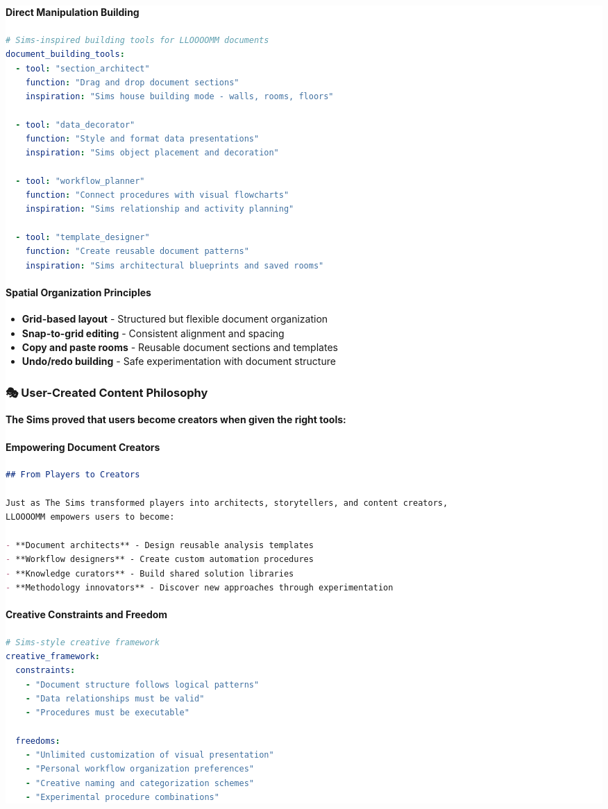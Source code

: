 #### **Direct Manipulation Building**
```yaml
# Sims-inspired building tools for LLOOOOMM documents
document_building_tools:
  - tool: "section_architect"
    function: "Drag and drop document sections"
    inspiration: "Sims house building mode - walls, rooms, floors"
    
  - tool: "data_decorator"
    function: "Style and format data presentations"
    inspiration: "Sims object placement and decoration"
    
  - tool: "workflow_planner"
    function: "Connect procedures with visual flowcharts"
    inspiration: "Sims relationship and activity planning"
    
  - tool: "template_designer"
    function: "Create reusable document patterns"
    inspiration: "Sims architectural blueprints and saved rooms"
```

#### **Spatial Organization Principles**
- **Grid-based layout** - Structured but flexible document organization
- **Snap-to-grid editing** - Consistent alignment and spacing
- **Copy and paste rooms** - Reusable document sections and templates
- **Undo/redo building** - Safe experimentation with document structure

### **🎭 User-Created Content Philosophy**

**The Sims proved that users become creators when given the right tools:**

#### **Empowering Document Creators**
```markdown
## From Players to Creators

Just as The Sims transformed players into architects, storytellers, and content creators,
LLOOOOMM empowers users to become:

- **Document architects** - Design reusable analysis templates
- **Workflow designers** - Create custom automation procedures  
- **Knowledge curators** - Build shared solution libraries
- **Methodology innovators** - Discover new approaches through experimentation
```

#### **Creative Constraints and Freedom**
```yaml
# Sims-style creative framework
creative_framework:
  constraints:
    - "Document structure follows logical patterns"
    - "Data relationships must be valid"
    - "Procedures must be executable"
    
  freedoms:
    - "Unlimited customization of visual presentation"
    - "Personal workflow organization preferences"
    - "Creative naming and categorization schemes"
    - "Experimental procedure combinations"
```
